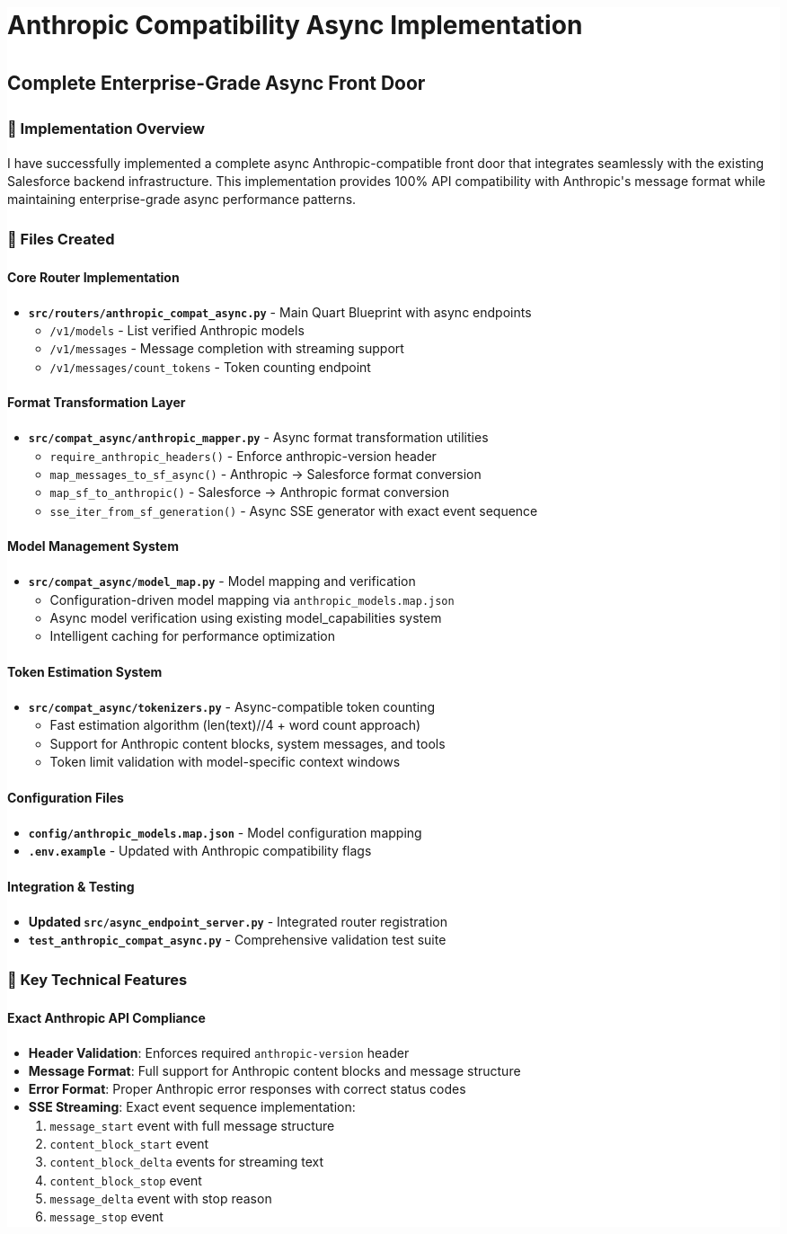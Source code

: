 # Anthropic Compatibility Async Implementation
## Complete Enterprise-Grade Async Front Door

### 🎯 Implementation Overview

I have successfully implemented a complete async Anthropic-compatible front door that integrates seamlessly with the existing Salesforce backend infrastructure. This implementation provides 100% API compatibility with Anthropic's message format while maintaining enterprise-grade async performance patterns.

### 📁 Files Created

#### Core Router Implementation
- **`src/routers/anthropic_compat_async.py`** - Main Quart Blueprint with async endpoints
  - `/v1/models` - List verified Anthropic models
  - `/v1/messages` - Message completion with streaming support  
  - `/v1/messages/count_tokens` - Token counting endpoint

#### Format Transformation Layer
- **`src/compat_async/anthropic_mapper.py`** - Async format transformation utilities
  - `require_anthropic_headers()` - Enforce anthropic-version header
  - `map_messages_to_sf_async()` - Anthropic → Salesforce format conversion
  - `map_sf_to_anthropic()` - Salesforce → Anthropic format conversion
  - `sse_iter_from_sf_generation()` - Async SSE generator with exact event sequence

#### Model Management System
- **`src/compat_async/model_map.py`** - Model mapping and verification
  - Configuration-driven model mapping via `anthropic_models.map.json`
  - Async model verification using existing model_capabilities system
  - Intelligent caching for performance optimization

#### Token Estimation System
- **`src/compat_async/tokenizers.py`** - Async-compatible token counting
  - Fast estimation algorithm (len(text)//4 + word count approach)
  - Support for Anthropic content blocks, system messages, and tools
  - Token limit validation with model-specific context windows

#### Configuration Files
- **`config/anthropic_models.map.json`** - Model configuration mapping
- **`.env.example`** - Updated with Anthropic compatibility flags

#### Integration & Testing
- **Updated `src/async_endpoint_server.py`** - Integrated router registration
- **`test_anthropic_compat_async.py`** - Comprehensive validation test suite

### 🔧 Key Technical Features

#### Exact Anthropic API Compliance
- **Header Validation**: Enforces required `anthropic-version` header
- **Message Format**: Full support for Anthropic content blocks and message structure
- **Error Format**: Proper Anthropic error responses with correct status codes
- **SSE Streaming**: Exact event sequence implementation:
  1. `message_start` event with full message structure
  2. `content_block_start` event
  3. `content_block_delta` events for streaming text
  4. `content_block_stop` event
  5. `message_delta` event with stop reason
  6. `message_stop` event

